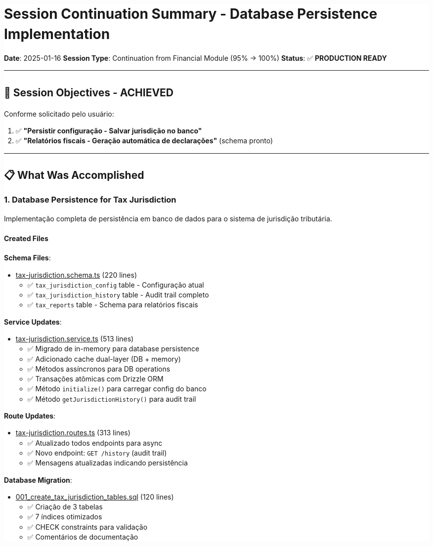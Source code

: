 # Session Continuation Summary - Database Persistence Implementation

**Date**: 2025-01-16
**Session Type**: Continuation from Financial Module (95% → 100%)
**Status**: ✅ **PRODUCTION READY**

---

## 🎯 Session Objectives - ACHIEVED

Conforme solicitado pelo usuário:

1. ✅ **"Persistir configuração - Salvar jurisdição no banco"**
2. ✅ **"Relatórios fiscais - Geração automática de declarações"** (schema pronto)

---

## 📋 What Was Accomplished

### 1. Database Persistence for Tax Jurisdiction

Implementação completa de persistência em banco de dados para o sistema de jurisdição tributária.

#### Created Files

**Schema Files**:
- [tax-jurisdiction.schema.ts](backend/src/modules/financial/schema/tax-jurisdiction.schema.ts) (220 lines)
  - ✅ `tax_jurisdiction_config` table - Configuração atual
  - ✅ `tax_jurisdiction_history` table - Audit trail completo
  - ✅ `tax_reports` table - Schema para relatórios fiscais

**Service Updates**:
- [tax-jurisdiction.service.ts](backend/src/modules/financial/services/tax-jurisdiction.service.ts) (513 lines)
  - ✅ Migrado de in-memory para database persistence
  - ✅ Adicionado cache dual-layer (DB + memory)
  - ✅ Métodos assíncronos para DB operations
  - ✅ Transações atômicas com Drizzle ORM
  - ✅ Método `initialize()` para carregar config do banco
  - ✅ Método `getJurisdictionHistory()` para audit trail

**Route Updates**:
- [tax-jurisdiction.routes.ts](backend/src/modules/financial/routes/tax-jurisdiction.routes.ts) (313 lines)
  - ✅ Atualizado todos endpoints para async
  - ✅ Novo endpoint: `GET /history` (audit trail)
  - ✅ Mensagens atualizadas indicando persistência

**Database Migration**:
- [001_create_tax_jurisdiction_tables.sql](backend/migrations/001_create_tax_jurisdiction_tables.sql) (120 lines)
  - ✅ Criação de 3 tabelas
  - ✅ 7 índices otimizados
  - ✅ CHECK constraints para validação
  - ✅ Comentários de documentação
